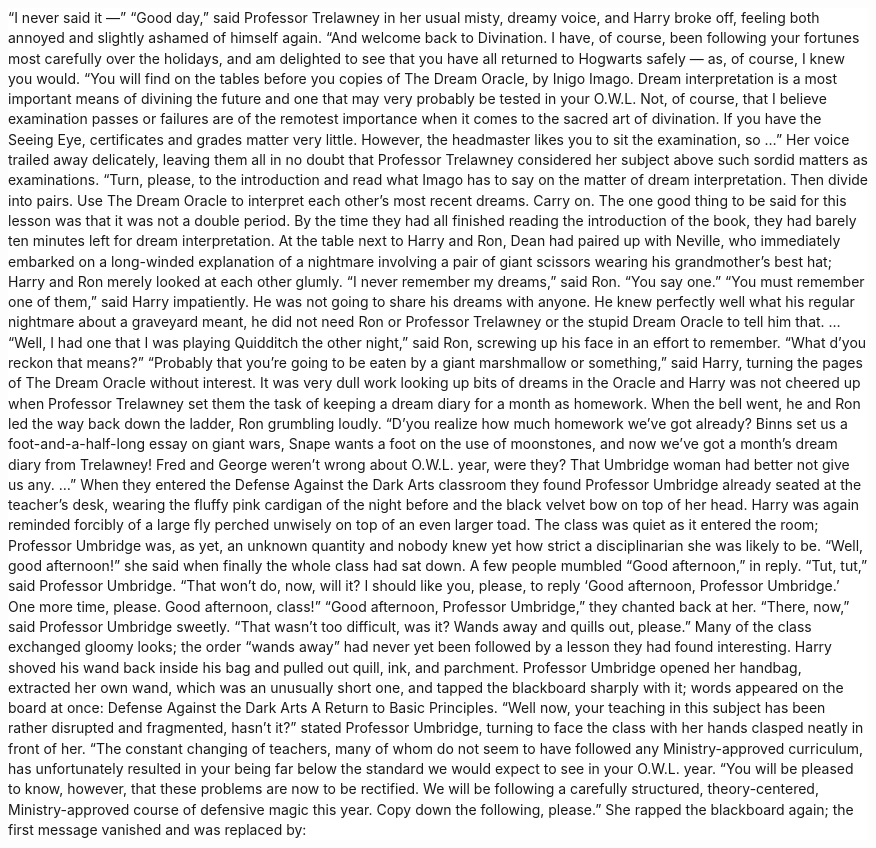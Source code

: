 “I never said it —”
“Good day,” said Professor Trelawney in her usual misty, dreamy voice, and Harry broke off, feeling both annoyed and slightly ashamed of himself again. “And welcome back to Divination. I have, of course, been following your fortunes most carefully over the holidays, and am delighted to see that you have all returned to Hogwarts safely — as, of course, I knew you would.
“You will find on the tables before you copies of The Dream Oracle, by Inigo Imago. Dream interpretation is a most important means of divining the future and one that may very probably be tested in your O.W.L. Not, of course, that I believe examination passes or failures are of the remotest importance when it comes to the sacred art of divination. If you have the Seeing Eye, certificates and grades matter very little. However, the headmaster likes you to sit the examination, so …”
Her voice trailed away delicately, leaving them all in no doubt that Professor Trelawney considered her subject above such sordid matters as examinations.
“Turn, please, to the introduction and read what Imago has to say on the matter of dream interpretation. Then divide into pairs. Use The Dream Oracle to interpret each other’s most recent dreams. Carry on.
The one good thing to be said for this lesson was that it was not a double period. By the time they had all finished reading the introduction of the book, they had barely ten minutes left for dream interpretation. At the table next to Harry and Ron, Dean had paired up with Neville, who immediately embarked on a long-winded explanation of a nightmare involving a pair of giant scissors wearing his grandmother’s best hat; Harry and Ron merely looked at each other glumly.
“I never remember my dreams,” said Ron. “You say one.”
“You must remember one of them,” said Harry impatiently.
He was not going to share his dreams with anyone. He knew perfectly well what his regular nightmare about a graveyard meant, he did not need Ron or Professor Trelawney or the stupid Dream Oracle to tell him that. …
“Well, I had one that I was playing Quidditch the other night,” said Ron, screwing up his face in an effort to remember. “What d’you reckon that means?”
“Probably that you’re going to be eaten by a giant marshmallow or something,” said Harry, turning the pages of The Dream Oracle without interest.
It was very dull work looking up bits of dreams in the Oracle and Harry was not cheered up when Professor Trelawney set them the task of keeping a dream diary for a month as homework. When the bell went, he and Ron led the way back down the ladder, Ron grumbling loudly.
“D’you realize how much homework we’ve got already? Binns set us a foot-and-a-half-long essay on giant wars, Snape wants a foot on the use of moonstones, and now we’ve got a month’s dream diary from Trelawney! Fred and George weren’t wrong about O.W.L. year, were they? That Umbridge woman had better not give us any. …”
When they entered the Defense Against the Dark Arts classroom they found Professor Umbridge already seated at the teacher’s desk, wearing the fluffy pink cardigan of the night before and the black velvet bow on top of her head. Harry was again reminded forcibly of a large fly perched unwisely on top of an even larger toad.
The class was quiet as it entered the room; Professor Umbridge was, as yet, an unknown quantity and nobody knew yet how strict a disciplinarian she was likely to be.
“Well, good afternoon!” she said when finally the whole class had sat down.
A few people mumbled “Good afternoon,” in reply.
“Tut, tut,” said Professor Umbridge. “That won’t do, now, will it? I should like you, please, to reply ‘Good afternoon, Professor Umbridge.’ One more time, please. Good afternoon, class!”
“Good afternoon, Professor Umbridge,” they chanted back at her.
“There, now,” said Professor Umbridge sweetly. “That wasn’t too difficult, was it? Wands away and quills out, please.”
Many of the class exchanged gloomy looks; the order “wands away” had never yet been followed by a lesson they had found interesting. Harry shoved his wand back inside his bag and pulled out quill, ink, and parchment. Professor Umbridge opened her handbag, extracted her own wand, which was an unusually short one, and tapped the blackboard sharply with it; words appeared on the board at once:
Defense Against the Dark Arts
A Return to Basic Principles.
“Well now, your teaching in this subject has been rather disrupted and fragmented, hasn’t it?” stated Professor Umbridge, turning to face the class with her hands clasped neatly in front of her. “The constant changing of teachers, many of whom do not seem to have followed any Ministry-approved curriculum, has unfortunately resulted in your being far below the standard we would expect to see in your O.W.L. year.
“You will be pleased to know, however, that these problems are now to be rectified. We will be following a carefully structured, theory-centered, Ministry-approved course of defensive magic this year. Copy down the following, please.”
She rapped the blackboard again; the first message vanished and was replaced by: